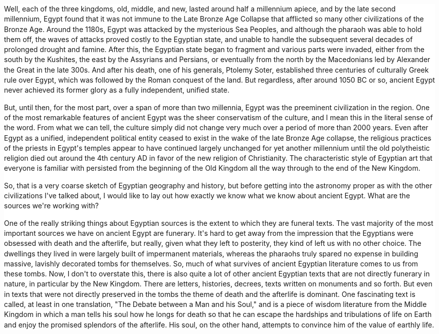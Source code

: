 Well, each of the three kingdoms, old, middle, and new, lasted around half a
millennium apiece, and by the late second millennium, Egypt found that it was
not immune to the Late Bronze Age Collapse that afflicted so many other
civilizations of the Bronze Age.  Around the 1180s, Egypt was attacked by the
mysterious Sea Peoples, and although the pharaoh was able to hold them off, the
waves of attacks proved costly to the Egyptian state, and unable to handle the
subsequent several decades of prolonged drought and famine.  After this, the
Egyptian state began to fragment and various parts were invaded, either from
the south by the Kushites, the east by the Assyrians and Persians, or
eventually from the north by the Macedonians led by Alexander the Great in the
late 300s.  And after his death, one of his generals, Ptolemy Soter,
established three centuries of culturally Greek rule over Egypt, which was
followed by the Roman conquest of the land.  But regardless, after around 1050
BC or so, ancient Egypt never achieved its former glory as a fully independent,
unified state.

But, until then, for the most part, over a span of more than two millennia,
Egypt was the preeminent civilization in the region.  One of the most
remarkable features of ancient Egypt was the sheer conservatism of the culture,
and I mean this in the literal sense of the word.  From what we can tell, the
culture simply did not change very much over a period of more than 2000 years.
Even after Egypt as a unified, independent political entity ceased to exist in
the wake of the late Bronze Age collapse, the religious practices of the
priests in Egypt's temples appear to have continued largely unchanged for yet
another millennium until the old polytheistic religion died out around the 4th
century AD in favor of the new religion of Christianity.  The characteristic
style of Egyptian art that everyone is familiar with persisted from the
beginning of the Old Kingdom all the way through to the end of the New Kingdom.

So, that is a very coarse sketch of Egyptian geography and history, but before
getting into the astronomy proper as with the other civilizations I've talked
about, I would like to lay out how exactly we know what we know about ancient
Egypt.  What are the sources we're working with?

One of the really striking things about Egyptian sources is the extent to which
they are funeral texts.  The vast majority of the most important sources we
have on ancient Egypt are funerary.  It's hard to get away from the impression
that the Egyptians were obsessed with death and the afterlife, but really,
given what they left to posterity, they kind of left us with no other choice.
The dwellings they lived in were largely built of impermanent materials,
whereas the pharaohs truly spared no expense in building massive, lavishly
decorated tombs for themselves.  So, much of what survives of ancient Egyptian
literature comes to us from these tombs.  Now, I don't to overstate this, there
is also quite a lot of other ancient Egyptian texts that are not directly
funerary in nature, in particular by the New Kingdom.  There are letters,
histories, decrees, texts written on monuments and so forth.  But even in texts
that were not directly preserved in the tombs the theme of death and the
afterlife is dominant.  One fascinating text is called, at least in one
translation, "The Debate between a Man and his Soul," and is a piece of wisdom
literature from the Middle Kingdom in which a man tells his soul how he longs
for death so that he can escape the hardships and tribulations of life on Earth
and enjoy the promised splendors of the afterlife.  His soul, on the other
hand, attempts to convince him of the value of earthly life.
